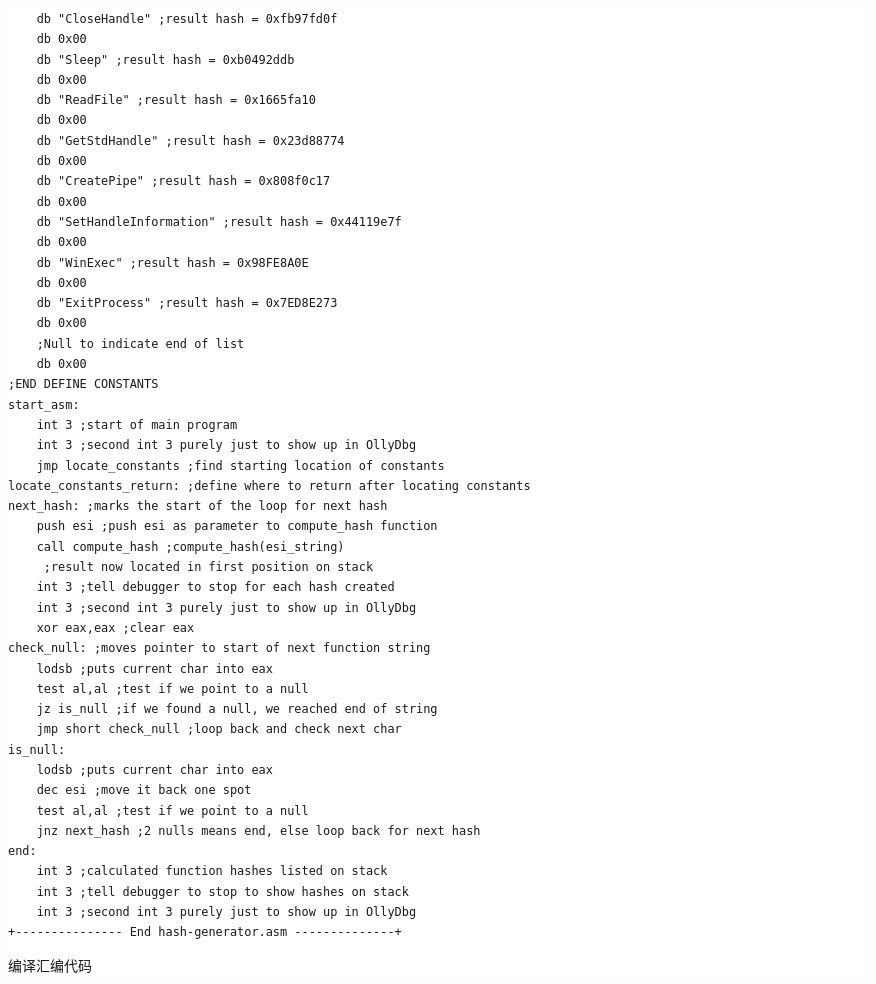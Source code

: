 ```
    db "CloseHandle" ;result hash = 0xfb97fd0f
    db 0x00
    db "Sleep" ;result hash = 0xb0492ddb
    db 0x00
    db "ReadFile" ;result hash = 0x1665fa10
    db 0x00
    db "GetStdHandle" ;result hash = 0x23d88774
    db 0x00
    db "CreatePipe" ;result hash = 0x808f0c17
    db 0x00
    db "SetHandleInformation" ;result hash = 0x44119e7f
    db 0x00
    db "WinExec" ;result hash = 0x98FE8A0E
    db 0x00
    db "ExitProcess" ;result hash = 0x7ED8E273
    db 0x00
    ;Null to indicate end of list
    db 0x00
;END DEFINE CONSTANTS
start_asm:
    int 3 ;start of main program
    int 3 ;second int 3 purely just to show up in OllyDbg
    jmp locate_constants ;find starting location of constants
locate_constants_return: ;define where to return after locating constants
next_hash: ;marks the start of the loop for next hash
    push esi ;push esi as parameter to compute_hash function
    call compute_hash ;compute_hash(esi_string)
     ;result now located in first position on stack
    int 3 ;tell debugger to stop for each hash created
    int 3 ;second int 3 purely just to show up in OllyDbg
    xor eax,eax ;clear eax
check_null: ;moves pointer to start of next function string
    lodsb ;puts current char into eax
    test al,al ;test if we point to a null
    jz is_null ;if we found a null, we reached end of string
    jmp short check_null ;loop back and check next char
is_null:
    lodsb ;puts current char into eax
    dec esi ;move it back one spot
    test al,al ;test if we point to a null
    jnz next_hash ;2 nulls means end, else loop back for next hash
end:
    int 3 ;calculated function hashes listed on stack
    int 3 ;tell debugger to stop to show hashes on stack
    int 3 ;second int 3 purely just to show up in OllyDbg
+--------------- End hash-generator.asm --------------+

```

编译汇编代码
